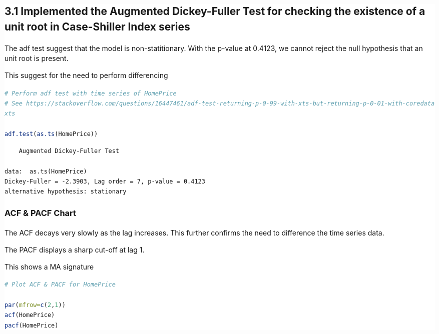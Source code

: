 ## 3.1 Implemented the Augmented Dickey-Fuller Test for checking the existence of a unit root in Case-Shiller Index series


The adf test suggest that the model is non-statitionary. With the p-value at 0.4123, we cannot reject the null hypothesis that an unit root is present.

This suggest for the need to perform differencing


```R
# Perform adf test with time series of HomePrice
# See https://stackoverflow.com/questions/16447461/adf-test-returning-p-0-99-with-xts-but-returning-p-0-01-with-coredataxts

adf.test(as.ts(HomePrice))
```
    
    	Augmented Dickey-Fuller Test
    
    data:  as.ts(HomePrice)
    Dickey-Fuller = -2.3903, Lag order = 7, p-value = 0.4123
    alternative hypothesis: stationary



### ACF & PACF Chart

The ACF decays very slowly as the lag increases. This further confirms the need to difference the time series data.

The PACF displays a sharp cut-off at lag 1.

This shows a MA signature 


```R
# Plot ACF & PACF for HomePrice

par(mfrow=c(2,1))
acf(HomePrice)
pacf(HomePrice)
```
